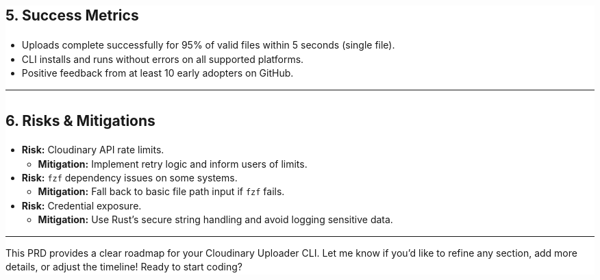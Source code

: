 ## 5. Success Metrics  
- Uploads complete successfully for 95% of valid files within 5 seconds (single file).  
- CLI installs and runs without errors on all supported platforms.  
- Positive feedback from at least 10 early adopters on GitHub.  

---

## 6. Risks & Mitigations  
- **Risk:** Cloudinary API rate limits.  
  - **Mitigation:** Implement retry logic and inform users of limits.  
- **Risk:** `fzf` dependency issues on some systems.  
  - **Mitigation:** Fall back to basic file path input if `fzf` fails.  
- **Risk:** Credential exposure.  
  - **Mitigation:** Use Rust’s secure string handling and avoid logging sensitive data.  

---

This PRD provides a clear roadmap for your Cloudinary Uploader CLI. Let me know if you’d like to refine any section, add more details, or adjust the timeline! Ready to start coding?
